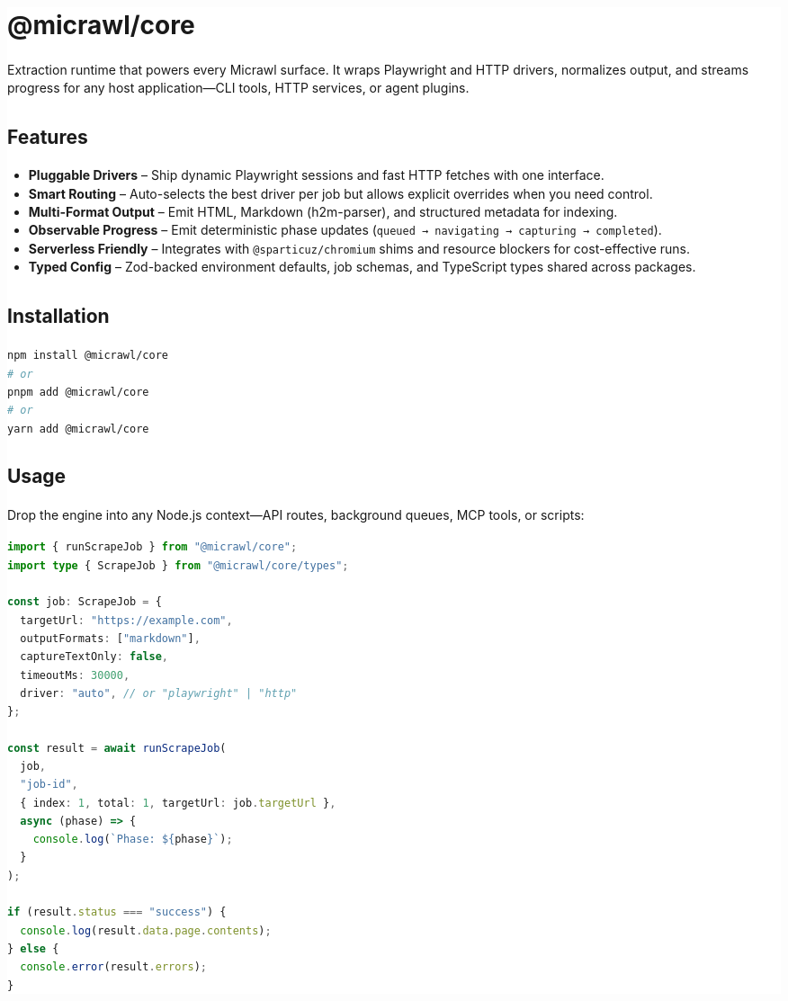# @micrawl/core

Extraction runtime that powers every Micrawl surface. It wraps Playwright and HTTP drivers, normalizes output, and streams progress for any host application—CLI tools, HTTP services, or agent plugins.

## Features

- **Pluggable Drivers** – Ship dynamic Playwright sessions and fast HTTP fetches with one interface.
- **Smart Routing** – Auto-selects the best driver per job but allows explicit overrides when you need control.
- **Multi-Format Output** – Emit HTML, Markdown (h2m-parser), and structured metadata for indexing.
- **Observable Progress** – Emit deterministic phase updates (`queued → navigating → capturing → completed`).
- **Serverless Friendly** – Integrates with `@sparticuz/chromium` shims and resource blockers for cost-effective runs.
- **Typed Config** – Zod-backed environment defaults, job schemas, and TypeScript types shared across packages.

## Installation

```bash
npm install @micrawl/core
# or
pnpm add @micrawl/core
# or
yarn add @micrawl/core
```

## Usage

Drop the engine into any Node.js context—API routes, background queues, MCP tools, or scripts:

```typescript
import { runScrapeJob } from "@micrawl/core";
import type { ScrapeJob } from "@micrawl/core/types";

const job: ScrapeJob = {
  targetUrl: "https://example.com",
  outputFormats: ["markdown"],
  captureTextOnly: false,
  timeoutMs: 30000,
  driver: "auto", // or "playwright" | "http"
};

const result = await runScrapeJob(
  job,
  "job-id",
  { index: 1, total: 1, targetUrl: job.targetUrl },
  async (phase) => {
    console.log(`Phase: ${phase}`);
  }
);

if (result.status === "success") {
  console.log(result.data.page.contents);
} else {
  console.error(result.errors);
}
```
